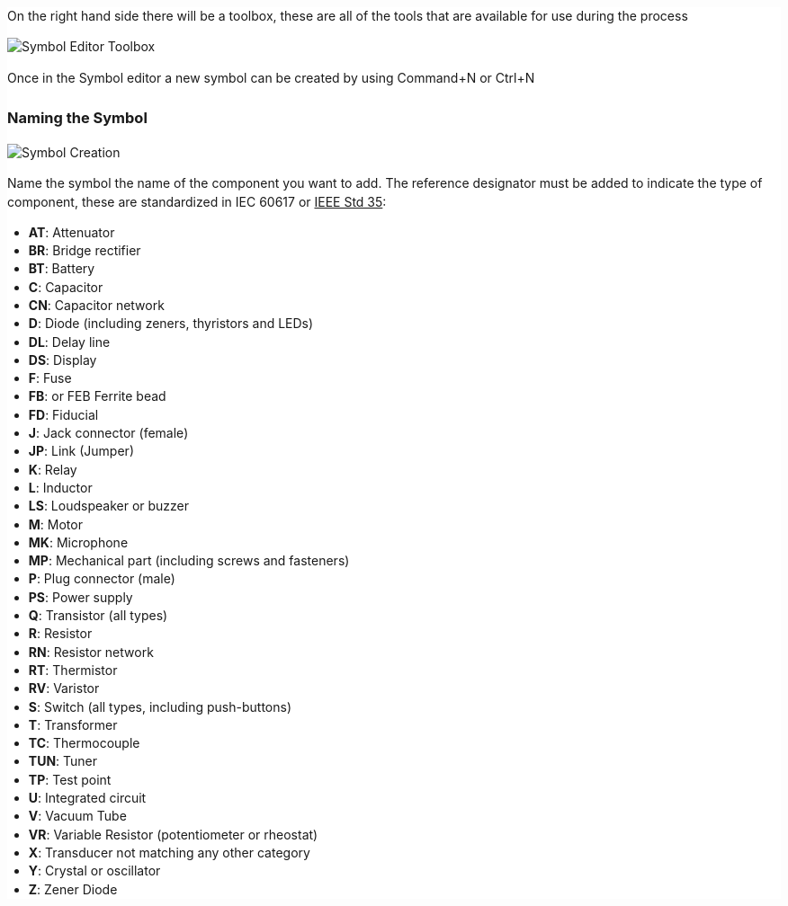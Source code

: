 On the right hand side there will be a toolbox, these are all of the tools that are available for use during the process

![Symbol Editor Toolbox](/images/SymbolEditorTools.png)

Once in the Symbol editor a new symbol can be created by using Command+N or Ctrl+N

### Naming the Symbol

![Symbol Creation](/images/SymbolCreation.jpg)

Name the symbol the name of the component you want to add. The reference designator must be added to indicate the type of component, these are standardized in IEC 60617 or [IEEE Std 35](https://www.academia.edu/35118268/Graphic_Symbols_for_Electrical_and_Electronics_Diagrams_IEEE_Standard):

- __AT__: Attenuator
- __BR__: Bridge rectifier
- __BT__: Battery
- __C__: Capacitor
- __CN__: Capacitor network
- __D__: Diode (including zeners, thyristors and LEDs)
- __DL__: Delay line
- __DS__: Display
- __F__: Fuse
- __FB__: or FEB Ferrite bead
- __FD__: Fiducial
- __J__: Jack connector (female)
- __JP__: Link (Jumper)
- __K__: Relay
- __L__: Inductor
- __LS__: Loudspeaker or buzzer
- __M__: Motor
- __MK__: Microphone
- __MP__: Mechanical part (including screws and fasteners)
- __P__: Plug connector (male)
- __PS__: Power supply
- __Q__: Transistor (all types)
- __R__: Resistor
- __RN__: Resistor network
- __RT__: Thermistor
- __RV__: Varistor
- __S__: Switch (all types, including push-buttons)
- __T__: Transformer
- __TC__: Thermocouple
- __TUN__: Tuner
- __TP__: Test point
- __U__: Integrated circuit
- __V__: Vacuum Tube
- __VR__: Variable Resistor (potentiometer or rheostat)
- __X__: Transducer not matching any other category
- __Y__: Crystal or oscillator
- __Z__: Zener Diode
